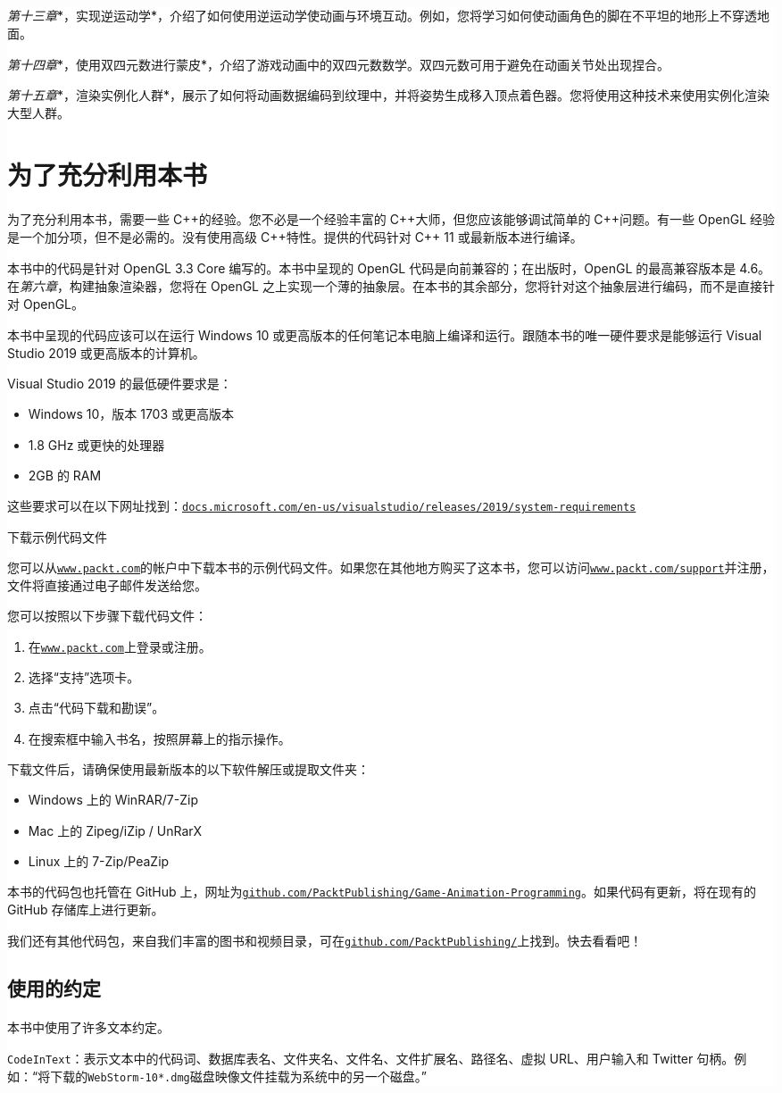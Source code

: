 *第十三章**，实现逆运动学*，介绍了如何使用逆运动学使动画与环境互动。例如，您将学习如何使动画角色的脚在不平坦的地形上不穿透地面。

*第十四章**，使用双四元数进行蒙皮*，介绍了游戏动画中的双四元数数学。双四元数可用于避免在动画关节处出现捏合。

*第十五章**，渲染实例化人群*，展示了如何将动画数据编码到纹理中，并将姿势生成移入顶点着色器。您将使用这种技术来使用实例化渲染大型人群。

# 为了充分利用本书

为了充分利用本书，需要一些 C++的经验。您不必是一个经验丰富的 C++大师，但您应该能够调试简单的 C++问题。有一些 OpenGL 经验是一个加分项，但不是必需的。没有使用高级 C++特性。提供的代码针对 C++ 11 或最新版本进行编译。

本书中的代码是针对 OpenGL 3.3 Core 编写的。本书中呈现的 OpenGL 代码是向前兼容的；在出版时，OpenGL 的最高兼容版本是 4.6。在*第六章*，构建抽象渲染器，您将在 OpenGL 之上实现一个薄的抽象层。在本书的其余部分，您将针对这个抽象层进行编码，而不是直接针对 OpenGL。

本书中呈现的代码应该可以在运行 Windows 10 或更高版本的任何笔记本电脑上编译和运行。跟随本书的唯一硬件要求是能够运行 Visual Studio 2019 或更高版本的计算机。

Visual Studio 2019 的最低硬件要求是：

+   Windows 10，版本 1703 或更高版本

+   1.8 GHz 或更快的处理器

+   2GB 的 RAM

这些要求可以在以下网址找到：[`docs.microsoft.com/en-us/visualstudio/releases/2019/system-requirements`](https://docs.microsoft.com/en-us/visualstudio/releases/2019/system-requirements)

下载示例代码文件

您可以从[`www.packt.com`](http://www.packt.com)的帐户中下载本书的示例代码文件。如果您在其他地方购买了这本书，您可以访问[`www.packt.com/support`](http://www.packt.com/support)并注册，文件将直接通过电子邮件发送给您。

您可以按照以下步骤下载代码文件：

1.  在[`www.packt.com`](http://www.packt.com)上登录或注册。

1.  选择“支持”选项卡。

1.  点击“代码下载和勘误”。

1.  在搜索框中输入书名，按照屏幕上的指示操作。

下载文件后，请确保使用最新版本的以下软件解压或提取文件夹：

+   Windows 上的 WinRAR/7-Zip

+   Mac 上的 Zipeg/iZip / UnRarX

+   Linux 上的 7-Zip/PeaZip

本书的代码包也托管在 GitHub 上，网址为[`github.com/PacktPublishing/Game-Animation-Programming`](https://github.com/PacktPublishing/Game-Animation-Programming)。如果代码有更新，将在现有的 GitHub 存储库上进行更新。

我们还有其他代码包，来自我们丰富的图书和视频目录，可在[`github.com/PacktPublishing/`](https://github.com/PacktPublishing/)上找到。快去看看吧！

## 使用的约定

本书中使用了许多文本约定。

`CodeInText`：表示文本中的代码词、数据库表名、文件夹名、文件名、文件扩展名、路径名、虚拟 URL、用户输入和 Twitter 句柄。例如：“将下载的`WebStorm-10*.dmg`磁盘映像文件挂载为系统中的另一个磁盘。”
